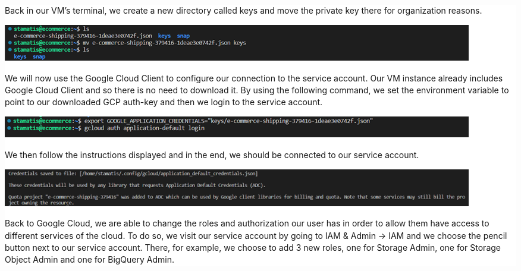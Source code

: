 Back in our VM’s terminal, we create a new directory called keys and move the private key there for organization reasons.

![image-5.png](Images/Picture24.png)

We will now use the Google Cloud Client to configure our connection to the service account. Our VM instance already includes Google Cloud Client and so there is no need to download it. By using the following command, we set the environment variable to point to our downloaded GCP auth-key and then we login to the service account.

![image-6.png](Images/Picture25.png)

We then follow the instructions displayed and in the end, we should be connected to our service account.

![image-7.png](Images/Picture26.png)

Back to Google Cloud, we are able to change the roles and authorization our user has in order to allow them have access to different services of the cloud. To do so, we visit our service account by going to IAM & Admin -> ΙΑΜ and we choose the pencil button next to our service account. There, for example, we choose to add 3 new roles, one for Storage Admin, one for Storage Object Admin and one for BigQuery Admin. 
